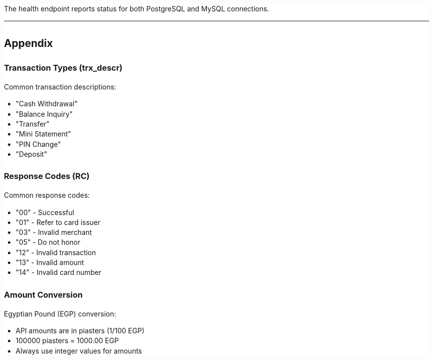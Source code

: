 The health endpoint reports status for both PostgreSQL and MySQL connections.

---

## Appendix

### Transaction Types (trx_descr)

Common transaction descriptions:
- "Cash Withdrawal"
- "Balance Inquiry" 
- "Transfer"
- "Mini Statement"
- "PIN Change"
- "Deposit"

### Response Codes (RC)

Common response codes:
- "00" - Successful
- "01" - Refer to card issuer
- "03" - Invalid merchant
- "05" - Do not honor
- "12" - Invalid transaction
- "13" - Invalid amount
- "14" - Invalid card number

### Amount Conversion

Egyptian Pound (EGP) conversion:
- API amounts are in piasters (1/100 EGP)
- 100000 piasters = 1000.00 EGP
- Always use integer values for amounts